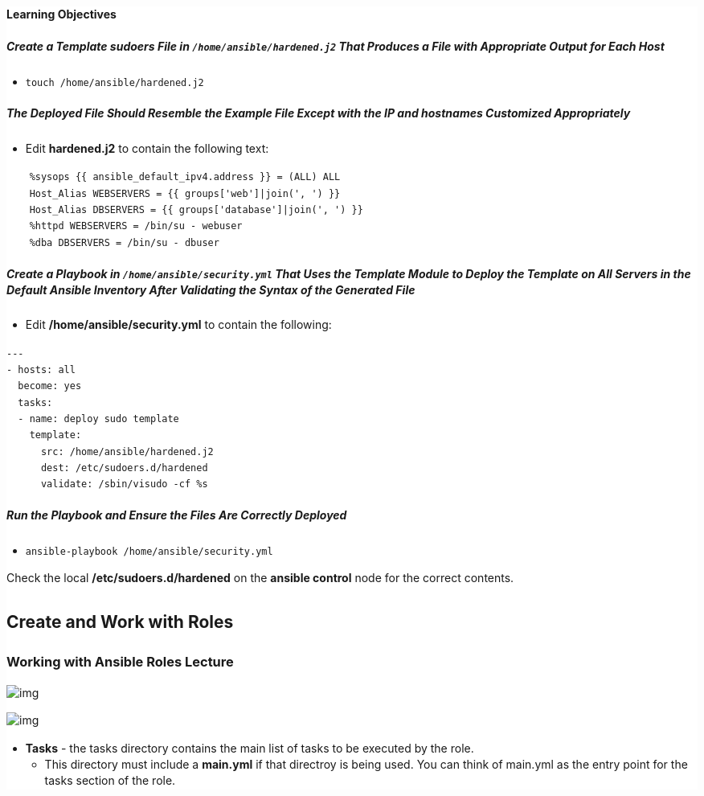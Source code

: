 #### Learning Objectives
##### Create a Template *sudoers* File in `/home/ansible/hardened.j2` That Produces a File with Appropriate Output for Each Host
- `touch /home/ansible/hardened.j2`
  
##### The Deployed File Should Resemble the Example File Except with the *IP* and *hostnames* Customized Appropriately
- Edit **hardened.j2** to contain the following text:
```
    %sysops {{ ansible_default_ipv4.address }} = (ALL) ALL
    Host_Alias WEBSERVERS = {{ groups['web']|join(', ') }}
    Host_Alias DBSERVERS = {{ groups['database']|join(', ') }} 
    %httpd WEBSERVERS = /bin/su - webuser
    %dba DBSERVERS = /bin/su - dbuser
```
  
##### Create a Playbook in `/home/ansible/security.yml` That Uses the Template Module to Deploy the Template on All Servers in the Default Ansible Inventory After Validating the Syntax of the Generated File
- Edit **/home/ansible/security.yml** to contain the following:
```
---
- hosts: all
  become: yes
  tasks:
  - name: deploy sudo template
    template:
      src: /home/ansible/hardened.j2
      dest: /etc/sudoers.d/hardened
      validate: /sbin/visudo -cf %s
```
  
##### Run the Playbook and Ensure the Files Are Correctly Deployed
- `ansible-playbook /home/ansible/security.yml`
  
Check the local **/etc/sudoers.d/hardened** on the **ansible control** node for the correct contents.
  
  
## Create and Work with Roles
### Working with Ansible Roles Lecture
  
![img](https://github.com/Bes0n/EX407-Ansible-Automation/blob/master/images/img23.png)
  

![img](https://github.com/Bes0n/EX407-Ansible-Automation/blob/master/images/img24.png)

- **Tasks** - the tasks directory contains the main list of tasks to be executed by the role.
  - This directory must include a **main.yml** if that directroy is being used. You can think of main.yml as the entry point for the tasks section of the role. 
